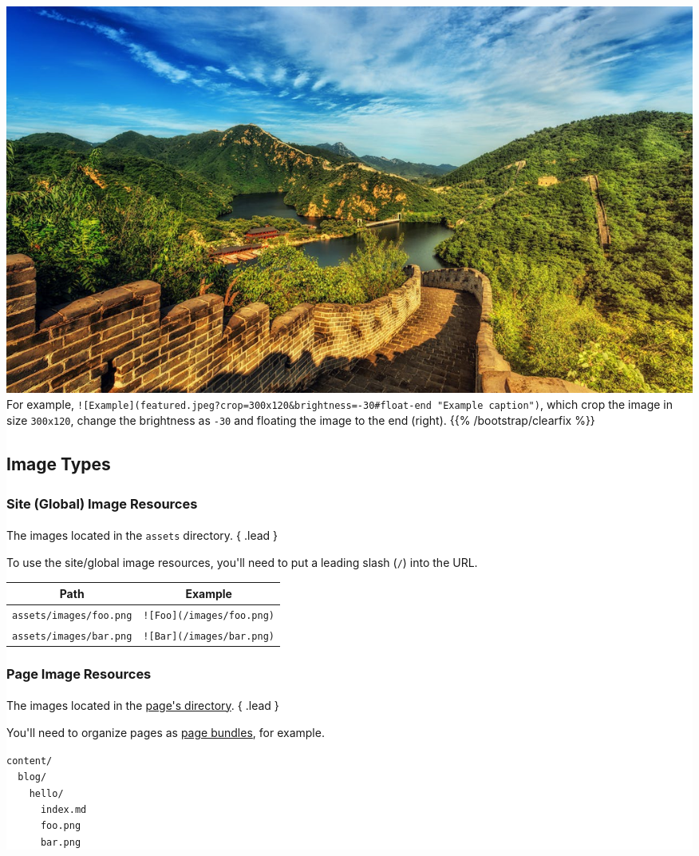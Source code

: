 ![Example](featured.jpeg?crop=300x120&brightness=-30#float-end "Example caption") For example, `![Example](featured.jpeg?crop=300x120&brightness=-30#float-end "Example caption")`, which crop the image in size `300x120`, change the brightness as `-30` and floating the image to the end (right).
{{% /bootstrap/clearfix %}}

## Image Types

### Site (Global) Image Resources

The images located in the `assets` directory.
{ .lead }

To use the site/global image resources, you'll need to put a leading slash (`/`) into the URL.

| Path | Example |
| ---- | ------- |
| `assets/images/foo.png` | `![Foo](/images/foo.png)` |
| `assets/images/bar.png` | `![Bar](/images/bar.png)` |

### Page Image Resources

The images located in the [page's directory](https://gohugo.io/content-management/page-resources/).
{ .lead }

You'll need to organize pages as [page bundles](https://gohugo.io/content-management/page-bundles/), for example.

```text
content/
  blog/
    hello/
      index.md
      foo.png
      bar.png
```
